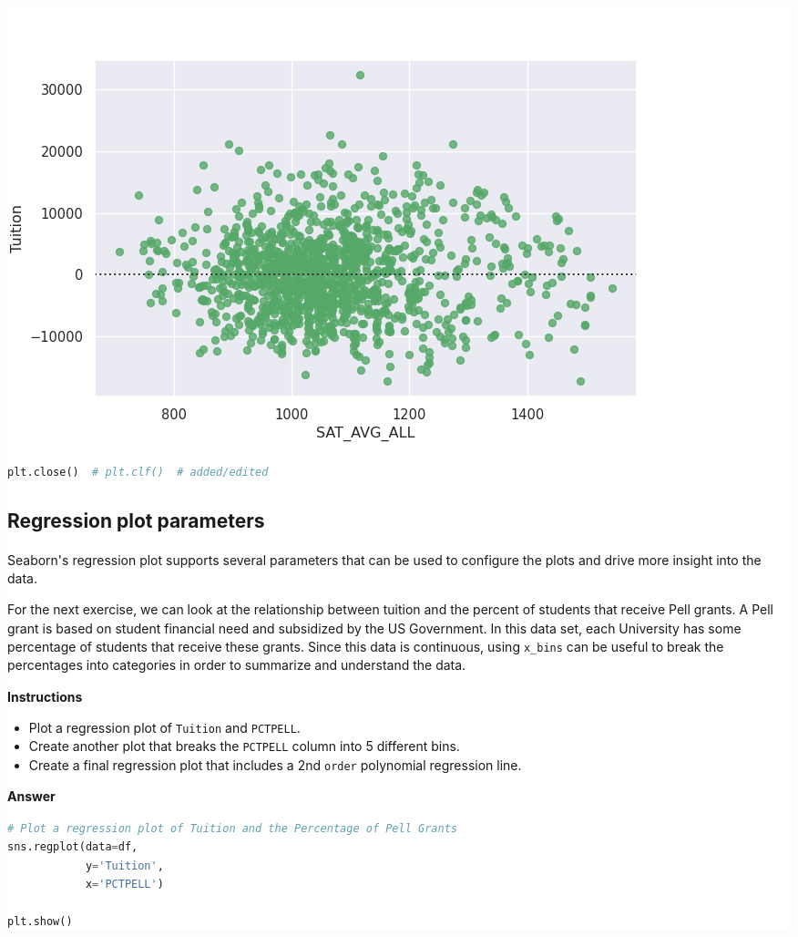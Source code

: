 <img src="notebook_files/figure-html/unnamed-chunk-39-65.png" width="768" />

``` python
plt.close()  # plt.clf()  # added/edited
```

## Regression plot parameters

Seaborn's regression plot supports several parameters that can be used
to configure the plots and drive more insight into the data.

For the next exercise, we can look at the relationship between tuition
and the percent of students that receive Pell grants. A Pell grant is
based on student financial need and subsidized by the US Government. In
this data set, each University has some percentage of students that
receive these grants. Since this data is continuous, using `x_bins` can
be useful to break the percentages into categories in order to summarize
and understand the data.

**Instructions**

- Plot a regression plot of `Tuition` and `PCTPELL`.
- Create another plot that breaks the `PCTPELL` column into 5 different bins.
- Create a final regression plot that includes a 2nd `order` polynomial regression line.

**Answer**


``` python
# Plot a regression plot of Tuition and the Percentage of Pell Grants
sns.regplot(data=df,
            y='Tuition',
            x='PCTPELL')

plt.show()
```
